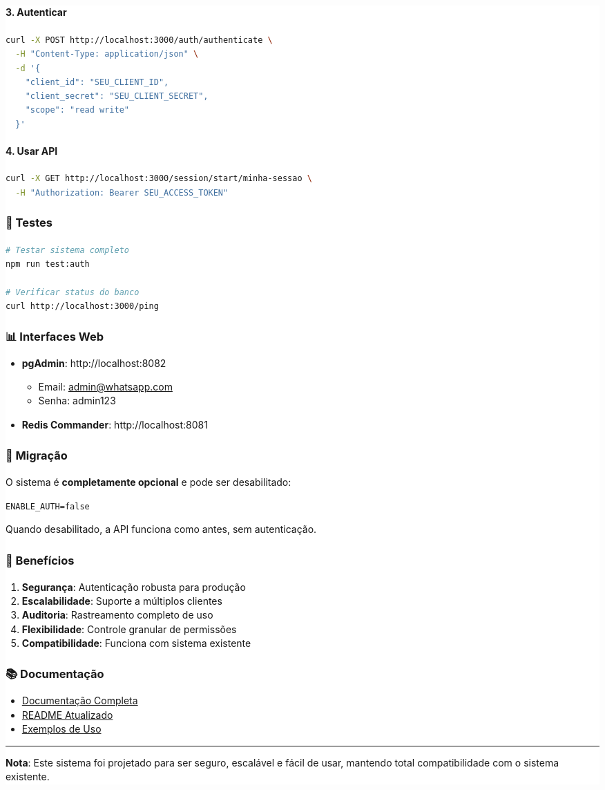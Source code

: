 #### 3. Autenticar
```bash
curl -X POST http://localhost:3000/auth/authenticate \
  -H "Content-Type: application/json" \
  -d '{
    "client_id": "SEU_CLIENT_ID",
    "client_secret": "SEU_CLIENT_SECRET",
    "scope": "read write"
  }'
```

#### 4. Usar API
```bash
curl -X GET http://localhost:3000/session/start/minha-sessao \
  -H "Authorization: Bearer SEU_ACCESS_TOKEN"
```

### 🧪 Testes

```bash
# Testar sistema completo
npm run test:auth

# Verificar status do banco
curl http://localhost:3000/ping
```

### 📊 Interfaces Web

- **pgAdmin**: http://localhost:8082
  - Email: admin@whatsapp.com
  - Senha: admin123

- **Redis Commander**: http://localhost:8081

### 🔄 Migração

O sistema é **completamente opcional** e pode ser desabilitado:

```env
ENABLE_AUTH=false
```

Quando desabilitado, a API funciona como antes, sem autenticação.

### 🎉 Benefícios

1. **Segurança**: Autenticação robusta para produção
2. **Escalabilidade**: Suporte a múltiplos clientes
3. **Auditoria**: Rastreamento completo de uso
4. **Flexibilidade**: Controle granular de permissões
5. **Compatibilidade**: Funciona com sistema existente

### 📚 Documentação

- [Documentação Completa](docs/AUTH_SYSTEM.md)
- [README Atualizado](README.md)
- [Exemplos de Uso](docs/AUTH_SYSTEM.md#exemplos-de-uso)

---

**Nota**: Este sistema foi projetado para ser seguro, escalável e fácil de usar, mantendo total compatibilidade com o sistema existente. 